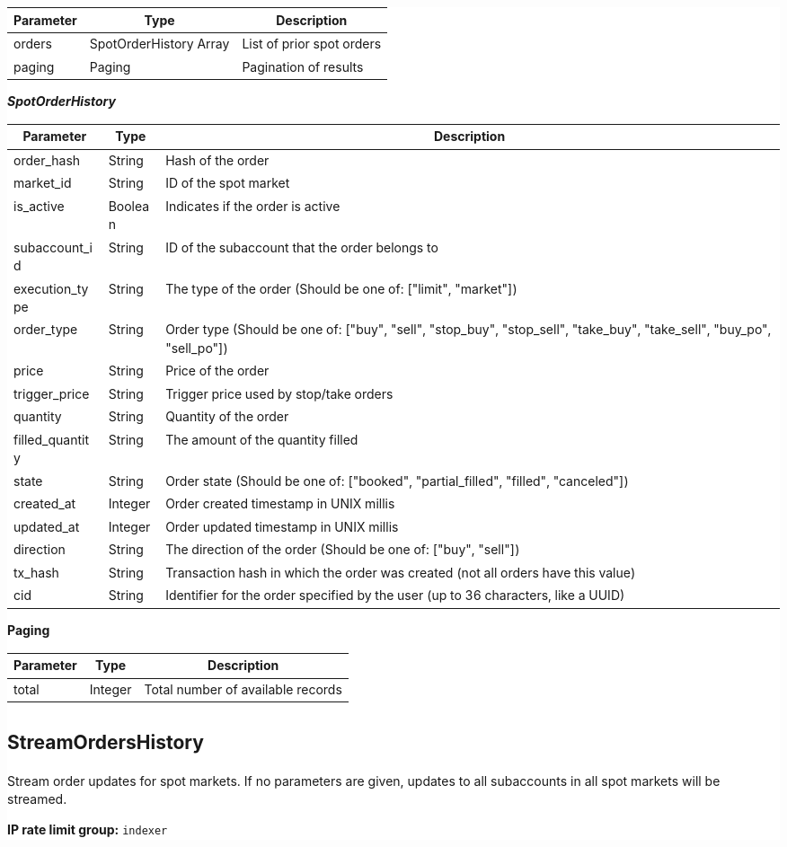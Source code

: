 | Parameter | Type                   | Description               |
| --------- | ---------------------- | ------------------------- |
| orders    | SpotOrderHistory Array | List of prior spot orders |
| paging    | Paging                 | Pagination of results     |

***SpotOrderHistory***

| Parameter       | Type    | Description                                                                                                           |
| --------------- | ------- | --------------------------------------------------------------------------------------------------------------------- |
| order_hash      | String  | Hash of the order                                                                                                     |
| market_id       | String  | ID of the spot market                                                                                                 |
| is_active       | Boolean | Indicates if the order is active                                                                                      |
| subaccount_id   | String  | ID of the subaccount that the order belongs to                                                                        |
| execution_type  | String  | The type of the order (Should be one of: ["limit", "market"])                                                         |
| order_type      | String  | Order type (Should be one of: ["buy", "sell", "stop_buy", "stop_sell", "take_buy", "take_sell", "buy_po", "sell_po"]) |
| price           | String  | Price of the order                                                                                                    |
| trigger_price   | String  | Trigger price used by stop/take orders                                                                                |
| quantity        | String  | Quantity of the order                                                                                                 |
| filled_quantity | String  | The amount of the quantity filled                                                                                     |
| state           | String  | Order state (Should be one of: ["booked", "partial_filled", "filled", "canceled"])                                    |
| created_at      | Integer | Order created timestamp in UNIX millis                                                                                |
| updated_at      | Integer | Order updated timestamp in UNIX millis                                                                                |
| direction       | String  | The direction of the order (Should be one of: ["buy", "sell"])                                                        |
| tx_hash         | String  | Transaction hash in which the order was created (not all orders have this value)                                      |
| cid             | String  | Identifier for the order specified by the user (up to 36 characters, like a UUID)                                     |

**Paging**

| Parameter | Type    | Description                       |
| --------- | ------- | --------------------------------- |
| total     | Integer | Total number of available records |


## StreamOrdersHistory

Stream order updates for spot markets. If no parameters are given, updates to all subaccounts in all spot markets will be streamed.

**IP rate limit group:** `indexer`

